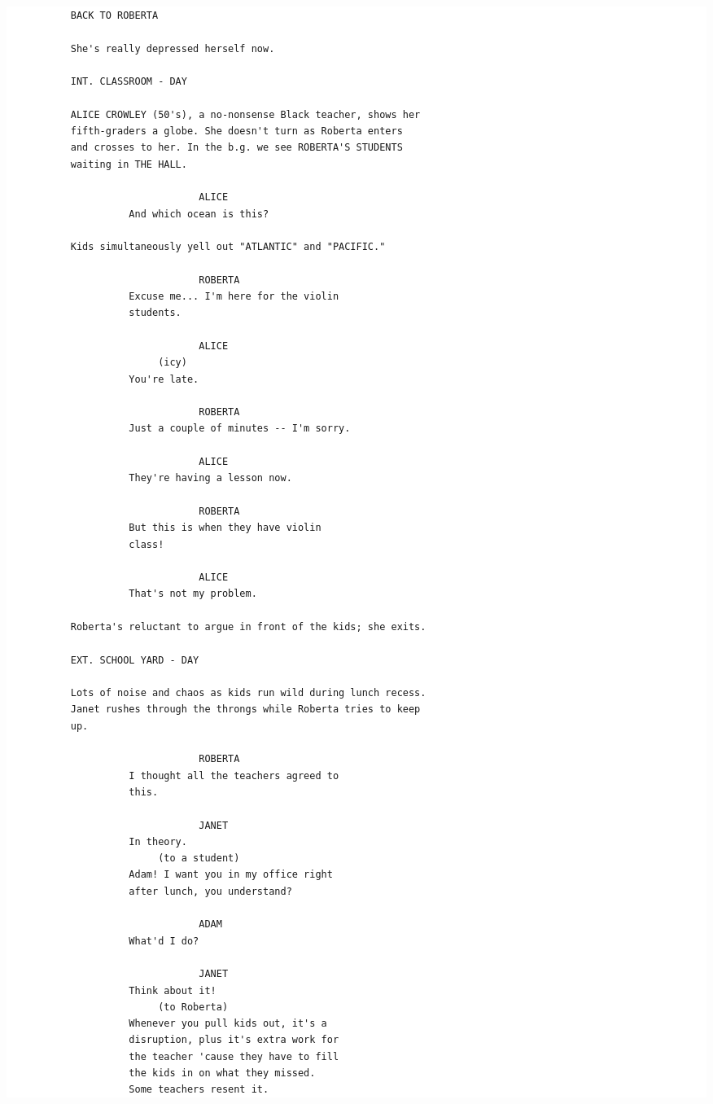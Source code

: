                BACK TO ROBERTA

               She's really depressed herself now.

               INT. CLASSROOM - DAY

               ALICE CROWLEY (50's), a no-nonsense Black teacher, shows her 
               fifth-graders a globe. She doesn't turn as Roberta enters 
               and crosses to her. In the b.g. we see ROBERTA'S STUDENTS 
               waiting in THE HALL.

                                     ALICE
                         And which ocean is this?

               Kids simultaneously yell out "ATLANTIC" and "PACIFIC."

                                     ROBERTA
                         Excuse me... I'm here for the violin 
                         students.

                                     ALICE
                              (icy)
                         You're late.

                                     ROBERTA
                         Just a couple of minutes -- I'm sorry.

                                     ALICE
                         They're having a lesson now.

                                     ROBERTA
                         But this is when they have violin 
                         class!

                                     ALICE
                         That's not my problem.

               Roberta's reluctant to argue in front of the kids; she exits.

               EXT. SCHOOL YARD - DAY

               Lots of noise and chaos as kids run wild during lunch recess. 
               Janet rushes through the throngs while Roberta tries to keep 
               up.

                                     ROBERTA
                         I thought all the teachers agreed to 
                         this.

                                     JANET
                         In theory.
                              (to a student)
                         Adam! I want you in my office right 
                         after lunch, you understand?

                                     ADAM
                         What'd I do?

                                     JANET
                         Think about it!
                              (to Roberta)
                         Whenever you pull kids out, it's a 
                         disruption, plus it's extra work for 
                         the teacher 'cause they have to fill 
                         the kids in on what they missed. 
                         Some teachers resent it.
